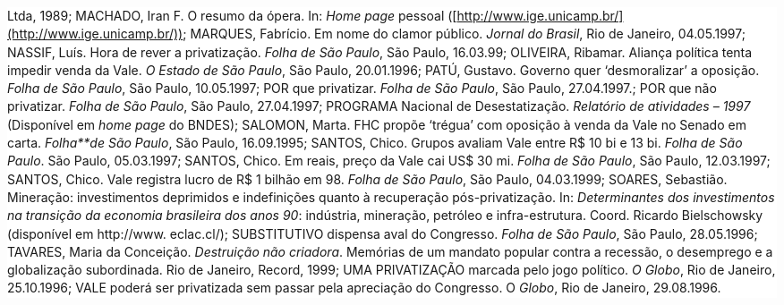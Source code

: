 Ltda, 1989; MACHADO, Iran F. O resumo da ópera. In: *Home page* pessoal
([http://www.ige.unicamp.br/](http://www.ige.unicamp.br/)); MARQUES,
Fabrício. Em nome do clamor público. *Jornal do Brasil*, Rio de Janeiro,
04.05.1997; NASSIF, Luís. Hora de rever a privatização. *Folha de São
Paulo*, São Paulo, 16.03.99; OLIVEIRA, Ribamar. Aliança política tenta
impedir venda da Vale. *O Estado de São Paulo*, São Paulo, 20.01.1996;
PATÚ, Gustavo. Governo quer ‘desmoralizar’ a oposição. *Folha de São
Paulo*, São Paulo, 10.05.1997; POR que privatizar. *Folha de São Paulo*,
São Paulo, 27.04.1997.; POR que não privatizar. *Folha de São Paulo*,
São Paulo, 27.04.1997; PROGRAMA Nacional de Desestatização. *Relatório
de atividades – 1997* (Disponível em *home page* do BNDES); SALOMON,
Marta. FHC propõe ‘trégua’ com oposição à venda da Vale no Senado em
carta. *Folha**de São Paulo*, São Paulo, 16.09.1995; SANTOS, Chico.
Grupos avaliam Vale entre R\$ 10 bi e 13 bi. *Folha de São Paulo*. São
Paulo, 05.03.1997; SANTOS, Chico. Em reais, preço da Vale cai US\$ 30
mi. *Folha de São Paulo*, São Paulo, 12.03.1997; SANTOS, Chico. Vale
registra lucro de R\$ 1 bilhão em 98. *Folha de São Paulo*, São Paulo,
04.03.1999; SOARES, Sebastião. Mineração: investimentos deprimidos e
indefinições quanto à recuperação pós-privatização. In: *Determinantes
dos investimentos na transição da economia brasileira dos anos 90*:
indústria, mineração, petróleo e infra-estrutura. Coord. Ricardo
Bielschowsky  (disponível em http://www. eclac.cl/); SUBSTITUTIVO
dispensa aval do Congresso. *Folha de São Paulo*, São Paulo, 28.05.1996;
TAVARES, Maria da Conceição. *Destruição não criadora*. Memórias de um
mandato popular contra a recessão, o desemprego e a globalização
subordinada. Rio de Janeiro, Record, 1999; UMA PRIVATIZAÇÃO marcada pelo
jogo político. *O Globo*, Rio de Janeiro, 25.10.1996; VALE poderá ser
privatizada sem passar pela apreciação do Congresso. O *Globo*, Rio de
Janeiro, 29.08.1996.
